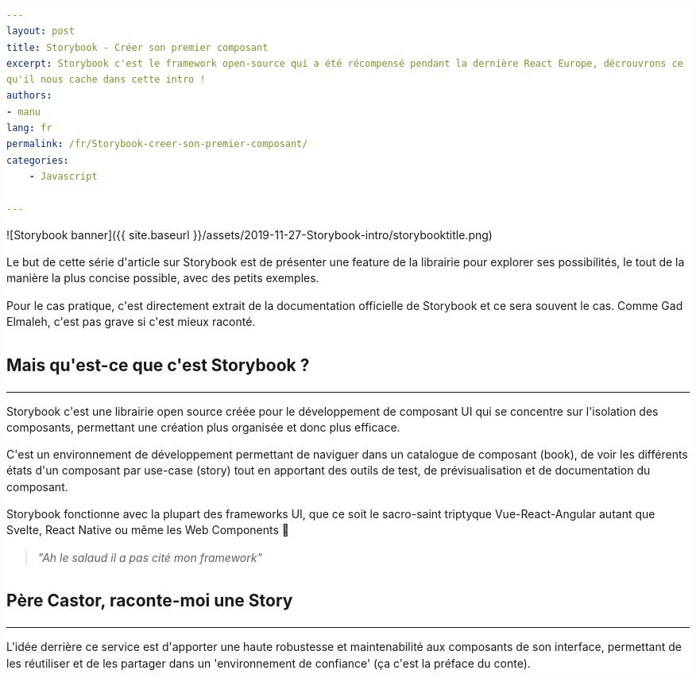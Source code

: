 ```yaml
---
layout: post
title: Storybook - Créer son premier composant
excerpt: Storybook c'est le framework open-source qui a été récompensé pendant la dernière React Europe, décrouvrons ce qu'il nous cache dans cette intro !
authors:
- manu
lang: fr
permalink: /fr/Storybook-creer-son-premier-composant/
categories:
    - Javascript
    
---
```

![Storybook banner]({{ site.baseurl }}/assets/2019-11-27-Storybook-intro/storybooktitle.png)


Le but de cette série d'article sur Storybook est de présenter une feature de la librairie pour explorer ses possibilités, le tout de la manière la plus concise possible, avec des petits exemples.

Pour le cas pratique, c'est directement extrait de la documentation officielle de Storybook et ce sera souvent le cas.
Comme Gad Elmaleh, c'est pas grave si c'est mieux raconté.



## Mais qu'est-ce que c'est Storybook ?

---

Storybook c'est une librairie open source créée pour le développement de composant UI qui se concentre sur l'isolation des composants, permettant une création plus organisée et donc plus efficace.

C'est un environnement de développement permettant de naviguer dans un catalogue de composant (book), de voir les différents états d'un composant par use-case (story) tout en apportant des outils de test, de prévisualisation et de documentation du composant.



Storybook fonctionne avec la plupart des frameworks UI, que ce soit le sacro-saint triptyque Vue-React-Angular autant que Svelte, React Native ou même les Web Components 🤙

> *"Ah le salaud il a pas cité mon framework"*




## Père Castor, raconte-moi une Story

---

L'idée derrière ce service est d'apporter une haute robustesse et maintenabilité aux composants de son interface, permettant de les réutiliser et de les partager dans un 'environnement de confiance' (ça c'est la préface du conte).

